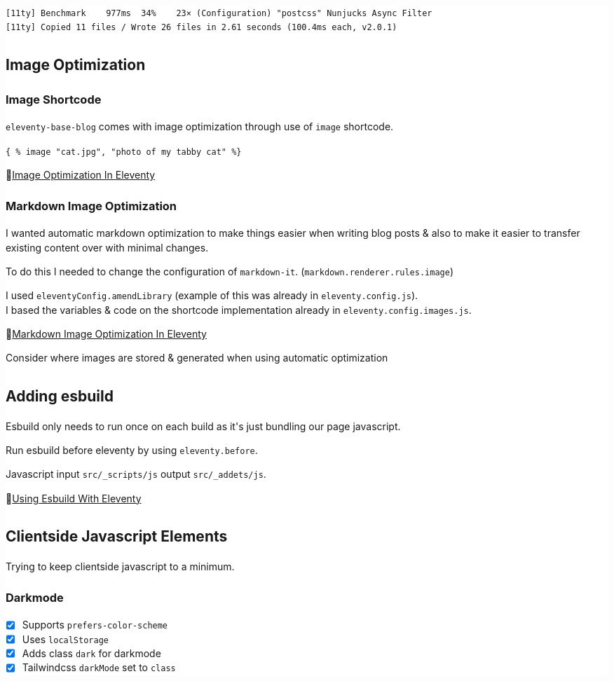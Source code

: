 ```log
[11ty] Benchmark    977ms  34%    23× (Configuration) "postcss" Nunjucks Async Filter
[11ty] Copied 11 files / Wrote 26 files in 2.61 seconds (100.4ms each, v2.0.1)
```

## Image Optimization

### Image Shortcode

`eleventy-base-blog` comes with image optimization through use of `image` shortcode.

```njk
{ % image "cat.jpg", "photo of my tabby cat" %}
```

📝<a href="/2023/06/23/image-optimization-in-eleventy/">Image Optimization In Eleventy</a>

### Markdown Image Optimization

I wanted automatic markdown optimization to make things easier when writing blog posts & also to make it easier to transfer existing content over with minimal changes.

To do this I needed to change the configuration of `markdown-it`. (`markdown.renderer.rules.image`)

I used `eleventyConfig.amendLibrary` (example of this was already in `eleventy.config.js`).<br/>
I based the variables & code on the shortcode implementation already in `eleventy.config.images.js`.

📝<a href="/2023/06/24/markdown-image-optimization-in-eleventy/">Markdown Image Optimization In Eleventy</a>

<article class="message is-info">
  <div class="message-body">
    <i class="fa-solid fa-info-circle"></i> Consider where images are stored & generated when using automatic optimization<br/>
  </div>
</article>

## Adding esbuild

Esbuild only needs to run once on each build as it's just bundling our page javascript.

Run esbuild before eleventy by using `eleventy.before`.

Javascript input `src/_scripts/js` output `src/_addets/js`.

📝<a href="/2023/06/26/using-esbuild-with-eleventy/">Using Esbuild With Eleventy</a>

## Clientside Javascript Elements

Trying to keep clientside javascript to a minimum.

### Darkmode

- [x] Supports `prefers-color-scheme`
- [x] Uses `localStorage`
- [x] Adds class `dark` for darkmode
- [x] Tailwindcss `darkMode` set to `class`
